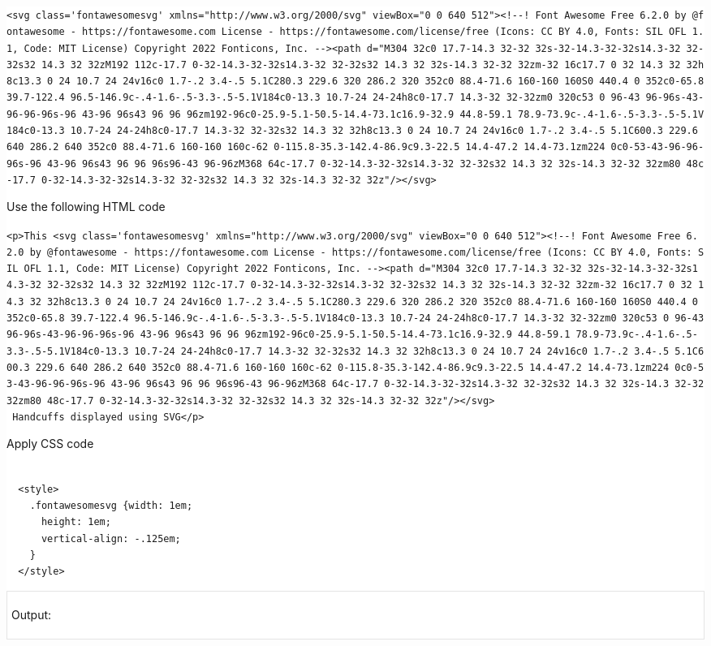 ```
<svg class='fontawesomesvg' xmlns="http://www.w3.org/2000/svg" viewBox="0 0 640 512"><!--! Font Awesome Free 6.2.0 by @fontawesome - https://fontawesome.com License - https://fontawesome.com/license/free (Icons: CC BY 4.0, Fonts: SIL OFL 1.1, Code: MIT License) Copyright 2022 Fonticons, Inc. --><path d="M304 32c0 17.7-14.3 32-32 32s-32-14.3-32-32s14.3-32 32-32s32 14.3 32 32zM192 112c-17.7 0-32-14.3-32-32s14.3-32 32-32s32 14.3 32 32s-14.3 32-32 32zm-32 16c17.7 0 32 14.3 32 32h8c13.3 0 24 10.7 24 24v16c0 1.7-.2 3.4-.5 5.1C280.3 229.6 320 286.2 320 352c0 88.4-71.6 160-160 160S0 440.4 0 352c0-65.8 39.7-122.4 96.5-146.9c-.4-1.6-.5-3.3-.5-5.1V184c0-13.3 10.7-24 24-24h8c0-17.7 14.3-32 32-32zm0 320c53 0 96-43 96-96s-43-96-96-96s-96 43-96 96s43 96 96 96zm192-96c0-25.9-5.1-50.5-14.4-73.1c16.9-32.9 44.8-59.1 78.9-73.9c-.4-1.6-.5-3.3-.5-5.1V184c0-13.3 10.7-24 24-24h8c0-17.7 14.3-32 32-32s32 14.3 32 32h8c13.3 0 24 10.7 24 24v16c0 1.7-.2 3.4-.5 5.1C600.3 229.6 640 286.2 640 352c0 88.4-71.6 160-160 160c-62 0-115.8-35.3-142.4-86.9c9.3-22.5 14.4-47.2 14.4-73.1zm224 0c0-53-43-96-96-96s-96 43-96 96s43 96 96 96s96-43 96-96zM368 64c-17.7 0-32-14.3-32-32s14.3-32 32-32s32 14.3 32 32s-14.3 32-32 32zm80 48c-17.7 0-32-14.3-32-32s14.3-32 32-32s32 14.3 32 32s-14.3 32-32 32z"/></svg>

```

Use the following HTML code
```
<p>This <svg class='fontawesomesvg' xmlns="http://www.w3.org/2000/svg" viewBox="0 0 640 512"><!--! Font Awesome Free 6.2.0 by @fontawesome - https://fontawesome.com License - https://fontawesome.com/license/free (Icons: CC BY 4.0, Fonts: SIL OFL 1.1, Code: MIT License) Copyright 2022 Fonticons, Inc. --><path d="M304 32c0 17.7-14.3 32-32 32s-32-14.3-32-32s14.3-32 32-32s32 14.3 32 32zM192 112c-17.7 0-32-14.3-32-32s14.3-32 32-32s32 14.3 32 32s-14.3 32-32 32zm-32 16c17.7 0 32 14.3 32 32h8c13.3 0 24 10.7 24 24v16c0 1.7-.2 3.4-.5 5.1C280.3 229.6 320 286.2 320 352c0 88.4-71.6 160-160 160S0 440.4 0 352c0-65.8 39.7-122.4 96.5-146.9c-.4-1.6-.5-3.3-.5-5.1V184c0-13.3 10.7-24 24-24h8c0-17.7 14.3-32 32-32zm0 320c53 0 96-43 96-96s-43-96-96-96s-96 43-96 96s43 96 96 96zm192-96c0-25.9-5.1-50.5-14.4-73.1c16.9-32.9 44.8-59.1 78.9-73.9c-.4-1.6-.5-3.3-.5-5.1V184c0-13.3 10.7-24 24-24h8c0-17.7 14.3-32 32-32s32 14.3 32 32h8c13.3 0 24 10.7 24 24v16c0 1.7-.2 3.4-.5 5.1C600.3 229.6 640 286.2 640 352c0 88.4-71.6 160-160 160c-62 0-115.8-35.3-142.4-86.9c9.3-22.5 14.4-47.2 14.4-73.1zm224 0c0-53-43-96-96-96s-96 43-96 96s43 96 96 96s96-43 96-96zM368 64c-17.7 0-32-14.3-32-32s14.3-32 32-32s32 14.3 32 32s-14.3 32-32 32zm80 48c-17.7 0-32-14.3-32-32s14.3-32 32-32s32 14.3 32 32s-14.3 32-32 32z"/></svg>
 Handcuffs displayed using SVG</p>
```

Apply CSS code
```

  <style>
    .fontawesomesvg {width: 1em;
      height: 1em;
      vertical-align: -.125em;
    }
  </style>

```

<div style='border:1px solid rgba(0,0,0,.1);margin-bottom:10px;padding:5px;'>
<p>Output:</p>

  <style>
    .fontawesomesvg {width: 1em;
      height: 1em;
      vertical-align: -.125em;
    }
  </style>
